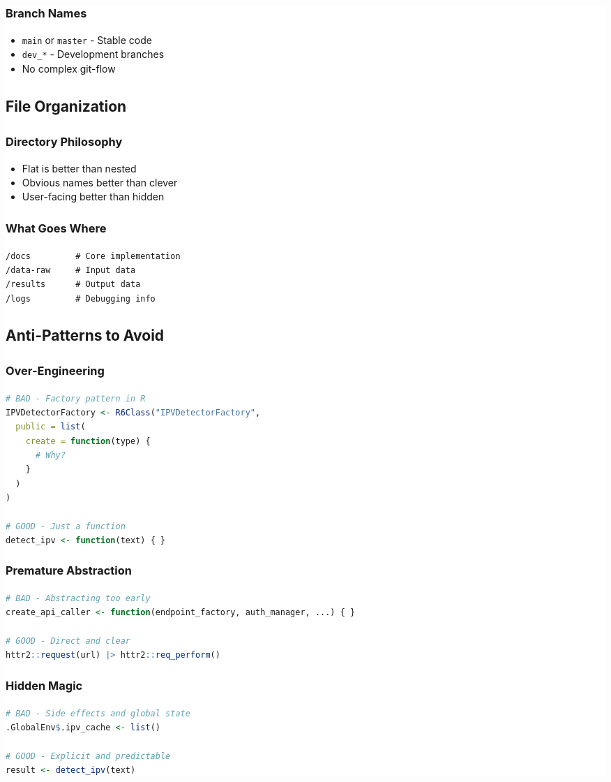 ### Branch Names
- `main` or `master` - Stable code
- `dev_*` - Development branches
- No complex git-flow

## File Organization

### Directory Philosophy
- Flat is better than nested
- Obvious names better than clever
- User-facing better than hidden

### What Goes Where
```
/docs         # Core implementation
/data-raw     # Input data
/results      # Output data
/logs         # Debugging info
```

## Anti-Patterns to Avoid

### Over-Engineering
```r
# BAD - Factory pattern in R
IPVDetectorFactory <- R6Class("IPVDetectorFactory",
  public = list(
    create = function(type) {
      # Why?
    }
  )
)

# GOOD - Just a function
detect_ipv <- function(text) { }
```

### Premature Abstraction
```r
# BAD - Abstracting too early
create_api_caller <- function(endpoint_factory, auth_manager, ...) { }

# GOOD - Direct and clear
httr2::request(url) |> httr2::req_perform()
```

### Hidden Magic
```r
# BAD - Side effects and global state
.GlobalEnv$.ipv_cache <- list()

# GOOD - Explicit and predictable
result <- detect_ipv(text)
```
